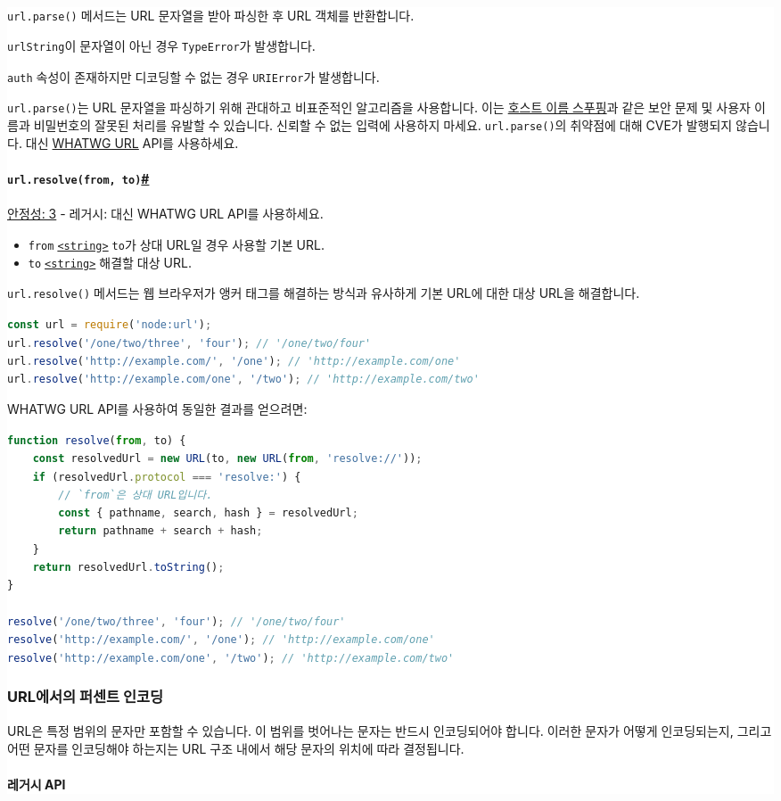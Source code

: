 `url.parse()` 메서드는 URL 문자열을 받아 파싱한 후 URL 객체를 반환합니다.

`urlString`이 문자열이 아닌 경우 `TypeError`가 발생합니다.

`auth` 속성이 존재하지만 디코딩할 수 없는 경우 `URIError`가 발생합니다.

`url.parse()`는 URL 문자열을 파싱하기 위해 관대하고 비표준적인 알고리즘을 사용합니다. 이는 [호스트 이름 스푸핑](https://hackerone.com/reports/678487)과 같은 보안 문제 및 사용자 이름과 비밀번호의 잘못된 처리를 유발할 수 있습니다. 신뢰할 수 없는 입력에 사용하지 마세요. `url.parse()`의 취약점에 대해 CVE가 발행되지 않습니다. 대신 [WHATWG URL](https://nodejs.org/docs/latest/api/url.html#the-whatwg-url-api) API를 사용하세요.


#### `url.resolve(from, to)`[#](https://nodejs.org/docs/latest/api/url.html#urlresolvefrom-to)

[안정성: 3](https://nodejs.org/docs/latest/api/documentation.html#stability-index) - 레거시: 대신 WHATWG URL API를 사용하세요.

-   `from` [`<string>`](https://developer.mozilla.org/en-US/docs/Web/JavaScript/Data_structures#String_type) `to`가 상대 URL일 경우 사용할 기본 URL.
-   `to` [`<string>`](https://developer.mozilla.org/en-US/docs/Web/JavaScript/Data_structures#String_type) 해결할 대상 URL.

`url.resolve()` 메서드는 웹 브라우저가 앵커 태그를 해결하는 방식과 유사하게 기본 URL에 대한 대상 URL을 해결합니다.

```js
const url = require('node:url');
url.resolve('/one/two/three', 'four'); // '/one/two/four'
url.resolve('http://example.com/', '/one'); // 'http://example.com/one'
url.resolve('http://example.com/one', '/two'); // 'http://example.com/two'
```

WHATWG URL API를 사용하여 동일한 결과를 얻으려면:

```js
function resolve(from, to) {
    const resolvedUrl = new URL(to, new URL(from, 'resolve://'));
    if (resolvedUrl.protocol === 'resolve:') {
        // `from`은 상대 URL입니다.
        const { pathname, search, hash } = resolvedUrl;
        return pathname + search + hash;
    }
    return resolvedUrl.toString();
}

resolve('/one/two/three', 'four'); // '/one/two/four'
resolve('http://example.com/', '/one'); // 'http://example.com/one'
resolve('http://example.com/one', '/two'); // 'http://example.com/two'
```


### URL에서의 퍼센트 인코딩

URL은 특정 범위의 문자만 포함할 수 있습니다. 이 범위를 벗어나는 문자는 반드시 인코딩되어야 합니다. 이러한 문자가 어떻게 인코딩되는지, 그리고 어떤 문자를 인코딩해야 하는지는 URL 구조 내에서 해당 문자의 위치에 따라 결정됩니다.


#### 레거시 API
